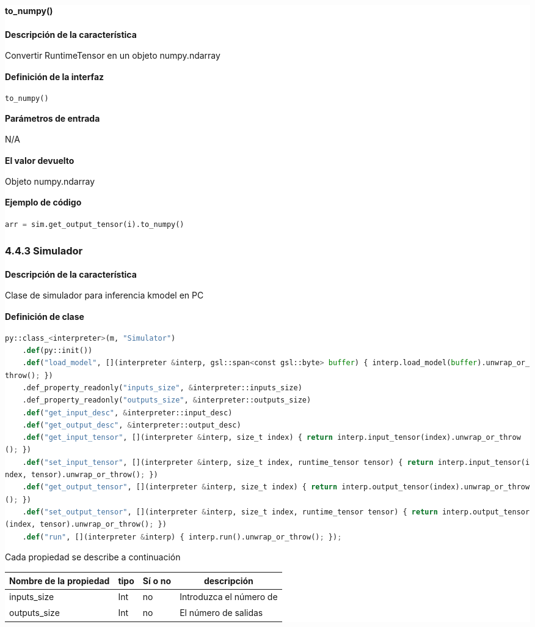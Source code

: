 #### to_numpy()

**Descripción de la característica**

Convertir RuntimeTensor en un objeto numpy.ndarray

**Definición de la interfaz**

```python
to_numpy()
```

**Parámetros de entrada**

N/A

**El valor devuelto**

Objeto numpy.ndarray

**Ejemplo de código**

```python
arr = sim.get_output_tensor(i).to_numpy()
```

### 4.4.3 Simulador

**Descripción de la característica**

Clase de simulador para inferencia kmodel en PC

**Definición de clase**

```python
py::class_<interpreter>(m, "Simulator")
    .def(py::init())
    .def("load_model", [](interpreter &interp, gsl::span<const gsl::byte> buffer) { interp.load_model(buffer).unwrap_or_throw(); })
    .def_property_readonly("inputs_size", &interpreter::inputs_size)
    .def_property_readonly("outputs_size", &interpreter::outputs_size)
    .def("get_input_desc", &interpreter::input_desc)
    .def("get_output_desc", &interpreter::output_desc)
    .def("get_input_tensor", [](interpreter &interp, size_t index) { return interp.input_tensor(index).unwrap_or_throw(); })
    .def("set_input_tensor", [](interpreter &interp, size_t index, runtime_tensor tensor) { return interp.input_tensor(index, tensor).unwrap_or_throw(); })
    .def("get_output_tensor", [](interpreter &interp, size_t index) { return interp.output_tensor(index).unwrap_or_throw(); })
    .def("set_output_tensor", [](interpreter &interp, size_t index, runtime_tensor tensor) { return interp.output_tensor(index, tensor).unwrap_or_throw(); })
    .def("run", [](interpreter &interp) { interp.run().unwrap_or_throw(); });
```

Cada propiedad se describe a continuación

| Nombre de la propiedad     | tipo | Sí o no | descripción     |
| ------------ | ---- | -------- | -------- |
| inputs_size  | Int  | no       | Introduzca el número de |
| outputs_size | Int  | no       | El número de salidas |
